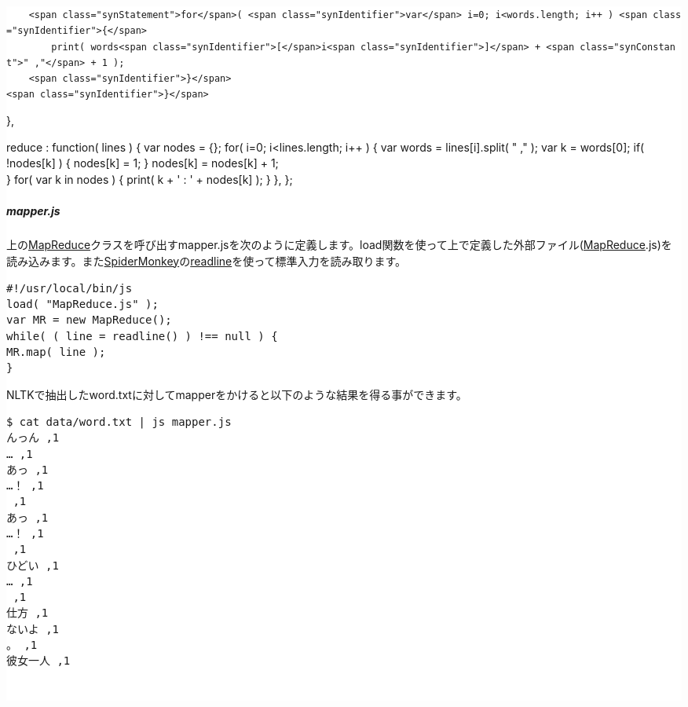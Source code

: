         <span class="synStatement">for</span>( <span class="synIdentifier">var</span> i=0; i<words.length; i++ ) <span class="synIdentifier">{</span>
            print( words<span class="synIdentifier">[</span>i<span class="synIdentifier">]</span> + <span class="synConstant">" ,"</span> + 1 );
        <span class="synIdentifier">}</span>
    <span class="synIdentifier">}</span>
   <span class="synIdentifier">}</span>,

   reduce : <span class="synIdentifier">function</span>( lines ) <span class="synIdentifier">{</span>
    <span class="synIdentifier">var</span> nodes = <span class="synIdentifier">{}</span>;
    <span class="synStatement">for</span>( i=0; i<lines.length; i++ ) <span class="synIdentifier">{</span>
        <span class="synIdentifier">var</span> words = lines<span class="synIdentifier">[</span>i<span class="synIdentifier">]</span>.split( <span class="synConstant">" ,"</span> );
        <span class="synIdentifier">var</span> k = words<span class="synIdentifier">[</span>0<span class="synIdentifier">]</span>;
        <span class="synStatement">if</span>( !nodes<span class="synIdentifier">[</span>k<span class="synIdentifier">]</span> ) <span class="synIdentifier">{</span>
            nodes<span class="synIdentifier">[</span>k<span class="synIdentifier">]</span> = 1;
        <span class="synIdentifier">}</span>
        nodes<span class="synIdentifier">[</span>k<span class="synIdentifier">]</span> = nodes<span class="synIdentifier">[</span>k<span class="synIdentifier">]</span> + 1;        
    <span class="synIdentifier">}</span>
    <span class="synStatement">for</span>( <span class="synIdentifier">var</span> k <span class="synStatement">in</span> nodes ) <span class="synIdentifier">{</span>
        print( k + <span class="synConstant">' : '</span> + nodes<span class="synIdentifier">[</span>k<span class="synIdentifier">]</span> );
    <span class="synIdentifier">}</span>
<span class="synIdentifier">}</span>,
<span class="synIdentifier">}</span>;
</pre>
</div>
<div class="section">
<h5>mapper.js</h5>
<p>上の<a class="keyword" href="http://d.hatena.ne.jp/keyword/MapReduce">MapReduce</a>クラスを呼び出すmapper.jsを次のように定義します。load関数を使って上で定義した外部ファイル(<a class="keyword" href="http://d.hatena.ne.jp/keyword/MapReduce">MapReduce</a>.js)を読み込みます。また<a class="keyword" href="http://d.hatena.ne.jp/keyword/SpiderMonkey">SpiderMonkey</a>の<a class="keyword" href="http://d.hatena.ne.jp/keyword/readline">readline</a>を使って標準入力を読み取ります。</p>
<pre class="hljs javascript" data-lang="javascript" data-unlink>
#!/usr/local/bin/js
load( <span class="synConstant">"MapReduce.js"</span> );
<span class="synIdentifier">var</span> MR = <span class="synStatement">new</span> MapReduce();
<span class="synStatement">while</span>( ( line = readline() ) !== <span class="synStatement">null</span> ) <span class="synIdentifier">{</span>
MR.map( line );
<span class="synIdentifier">}</span>
</pre><p>NLTKで抽出したword.txtに対してmapperをかけると以下のような結果を得る事ができます。</p>
<pre class="code" data-lang="" data-unlink>$ cat data/word.txt | js mapper.js
んっん ,1
… ,1
あっ ,1
…！ ,1
 ,1
あっ ,1
…！ ,1
 ,1
ひどい ,1
… ,1
 ,1
仕方 ,1
ないよ ,1
。 ,1
彼女一人 ,1